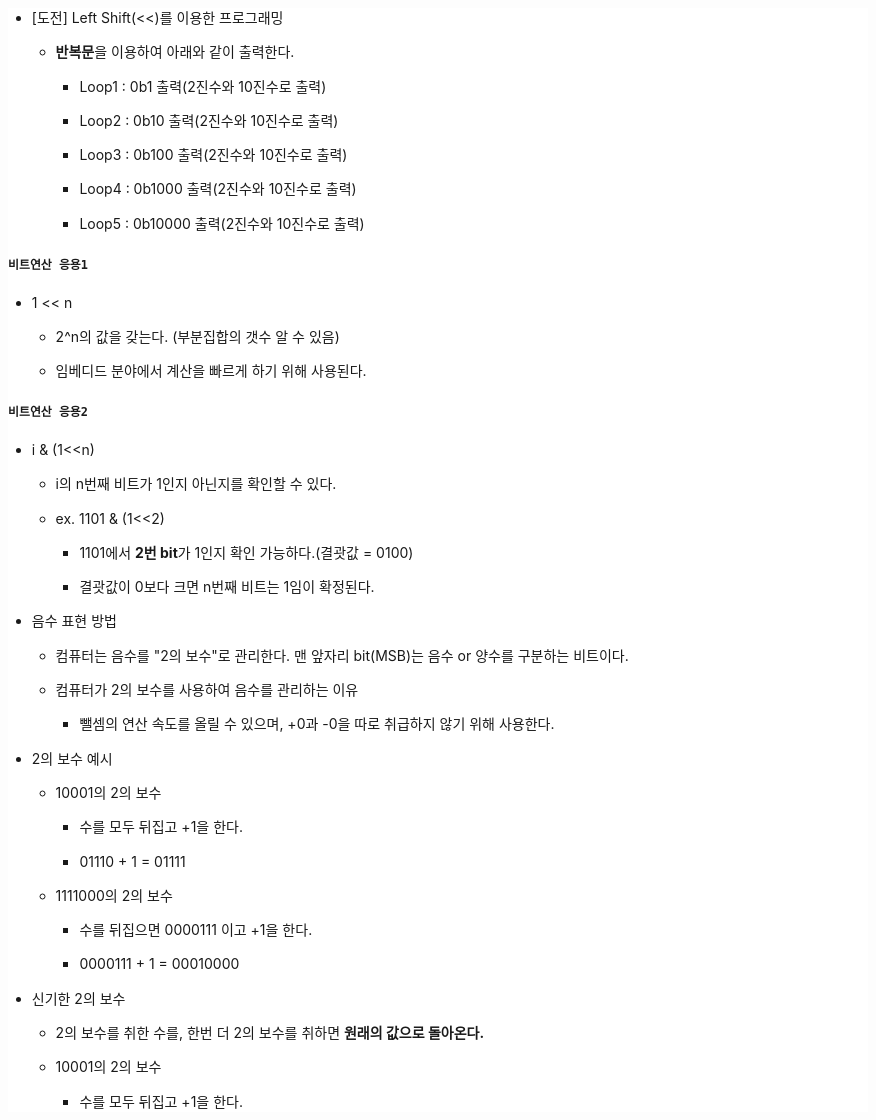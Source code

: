 
- [도전] Left Shift(<<)를 이용한 프로그래밍

    - **반복문**을 이용하여 아래와 같이 출력한다.

        - Loop1 : 0b1 출력(2진수와 10진수로 출력)

        - Loop2 : 0b10 출력(2진수와 10진수로 출력)

        - Loop3 : 0b100 출력(2진수와 10진수로 출력)

        - Loop4 : 0b1000 출력(2진수와 10진수로 출력)

        - Loop5 : 0b10000 출력(2진수와 10진수로 출력)

#### `비트연산 응용1`

- 1 << n    

    - 2^n의 값을 갖는다. (부분집합의 갯수 알 수 있음)

    - 임베디드 분야에서 계산을 빠르게 하기 위해 사용된다.

#### `비트연산 응용2`

- i & (1<<n)

    - i의 n번째 비트가 1인지 아닌지를 확인할 수 있다.

    - ex. 1101 & (1<<2)

        - 1101에서 **2번 bit**가 1인지 확인 가능하다.(결괏값 = 0100)

        - 결괏값이 0보다 크면 n번째 비트는 1임이 확정된다.

- 음수 표현 방법

    - 컴퓨터는 음수를 "2의 보수"로 관리한다. 맨 앞자리 bit(MSB)는 음수 or 양수를 구분하는 비트이다.

    - 컴퓨터가 2의 보수를 사용하여 음수를 관리하는 이유

        - 뺄셈의 연산 속도를 올릴 수 있으며, +0과 -0을 따로 취급하지 않기 위해 사용한다.

- 2의 보수 예시

    - 10001의 2의 보수

        - 수를 모두 뒤집고 +1을 한다.

        - 01110 + 1 = 01111

    - 1111000의 2의 보수

        - 수를 뒤집으면 0000111 이고 +1을 한다.

        - 0000111 + 1 = 00010000

- 신기한 2의 보수

    - 2의 보수를 취한 수를, 한번 더 2의 보수를 취하면 **원래의 값으로 돌아온다.**

    - 10001의 2의 보수

        - 수를 모두 뒤집고 +1을 한다.
